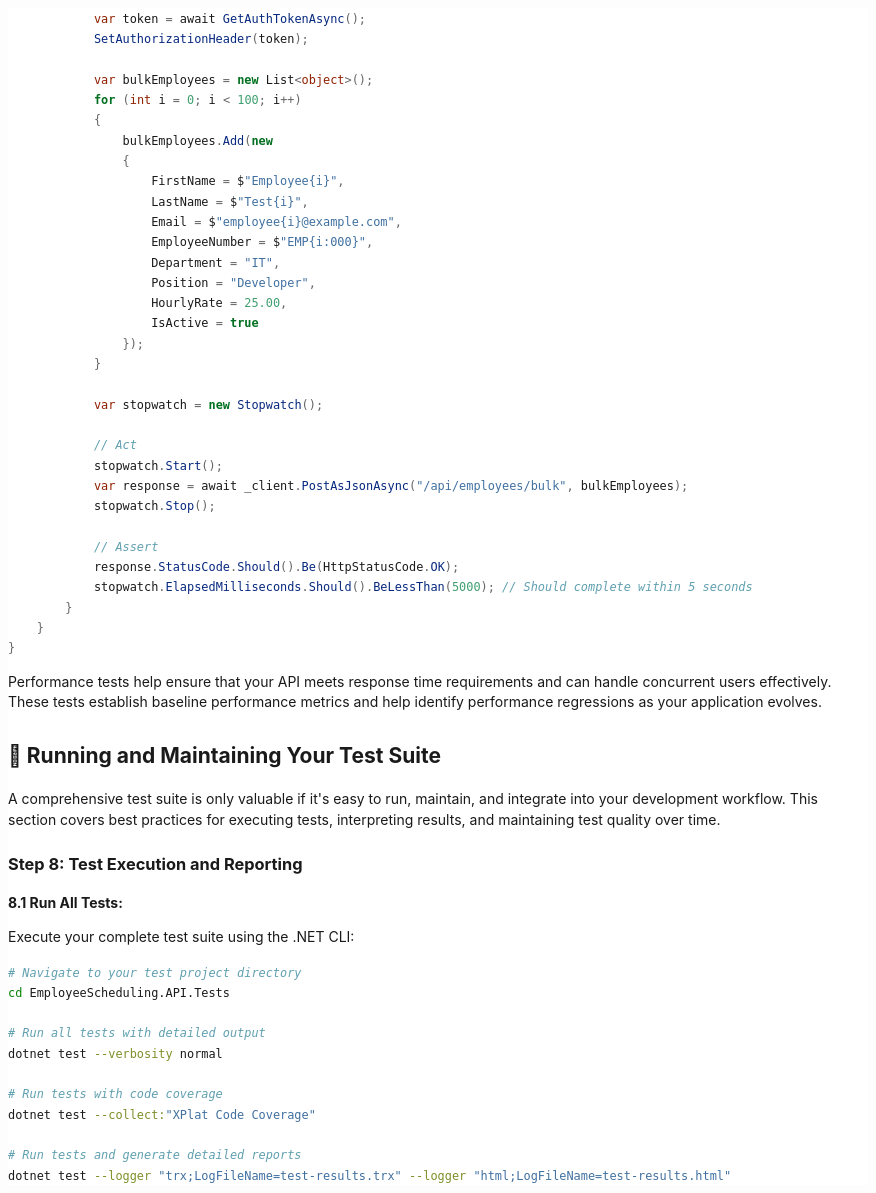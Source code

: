 ```csharp
            var token = await GetAuthTokenAsync();
            SetAuthorizationHeader(token);

            var bulkEmployees = new List<object>();
            for (int i = 0; i < 100; i++)
            {
                bulkEmployees.Add(new
                {
                    FirstName = $"Employee{i}",
                    LastName = $"Test{i}",
                    Email = $"employee{i}@example.com",
                    EmployeeNumber = $"EMP{i:000}",
                    Department = "IT",
                    Position = "Developer",
                    HourlyRate = 25.00,
                    IsActive = true
                });
            }

            var stopwatch = new Stopwatch();

            // Act
            stopwatch.Start();
            var response = await _client.PostAsJsonAsync("/api/employees/bulk", bulkEmployees);
            stopwatch.Stop();

            // Assert
            response.StatusCode.Should().Be(HttpStatusCode.OK);
            stopwatch.ElapsedMilliseconds.Should().BeLessThan(5000); // Should complete within 5 seconds
        }
    }
}
```

Performance tests help ensure that your API meets response time requirements and can handle concurrent users effectively. These tests establish baseline performance metrics and help identify performance regressions as your application evolves.

## 🚀 **Running and Maintaining Your Test Suite**

A comprehensive test suite is only valuable if it's easy to run, maintain, and integrate into your development workflow. This section covers best practices for executing tests, interpreting results, and maintaining test quality over time.

### **Step 8: Test Execution and Reporting**

**8.1 Run All Tests:**

Execute your complete test suite using the .NET CLI:

```bash
# Navigate to your test project directory
cd EmployeeScheduling.API.Tests

# Run all tests with detailed output
dotnet test --verbosity normal

# Run tests with code coverage
dotnet test --collect:"XPlat Code Coverage"

# Run tests and generate detailed reports
dotnet test --logger "trx;LogFileName=test-results.trx" --logger "html;LogFileName=test-results.html"
```